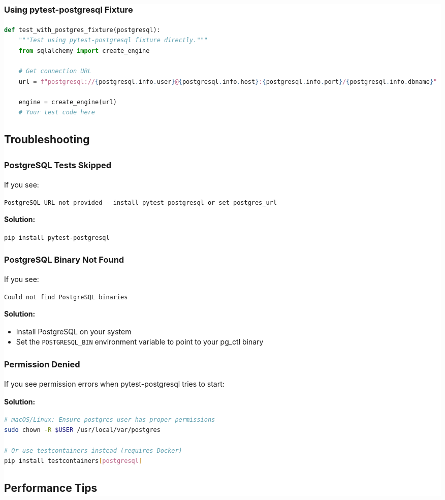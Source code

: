 ### Using pytest-postgresql Fixture

```python
def test_with_postgres_fixture(postgresql):
    """Test using pytest-postgresql fixture directly."""
    from sqlalchemy import create_engine
    
    # Get connection URL
    url = f"postgresql://{postgresql.info.user}@{postgresql.info.host}:{postgresql.info.port}/{postgresql.info.dbname}"
    
    engine = create_engine(url)
    # Your test code here
```

## Troubleshooting

### PostgreSQL Tests Skipped

If you see:
```
PostgreSQL URL not provided - install pytest-postgresql or set postgres_url
```

**Solution:**
```bash
pip install pytest-postgresql
```

### PostgreSQL Binary Not Found

If you see:
```
Could not find PostgreSQL binaries
```

**Solution:**
- Install PostgreSQL on your system
- Set the `POSTGRESQL_BIN` environment variable to point to your pg_ctl binary

### Permission Denied

If you see permission errors when pytest-postgresql tries to start:

**Solution:**
```bash
# macOS/Linux: Ensure postgres user has proper permissions
sudo chown -R $USER /usr/local/var/postgres

# Or use testcontainers instead (requires Docker)
pip install testcontainers[postgresql]
```

## Performance Tips
